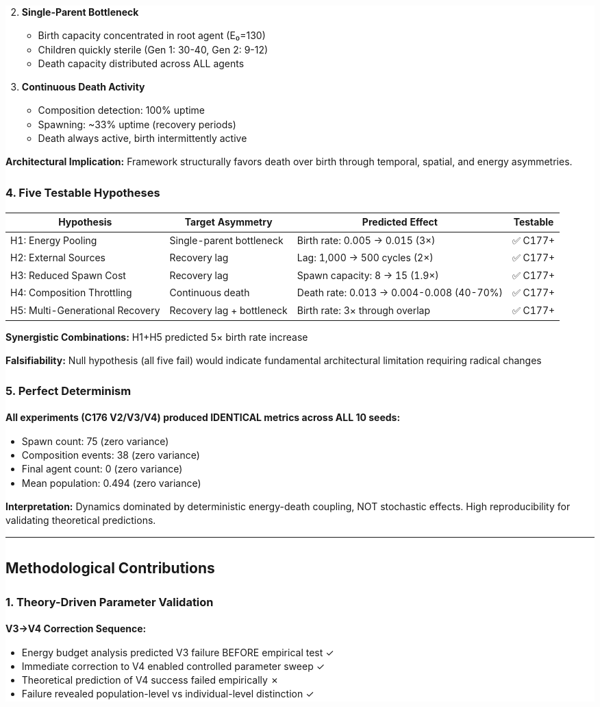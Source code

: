 2. **Single-Parent Bottleneck**
   - Birth capacity concentrated in root agent (E₀=130)
   - Children quickly sterile (Gen 1: 30-40, Gen 2: 9-12)
   - Death capacity distributed across ALL agents

3. **Continuous Death Activity**
   - Composition detection: 100% uptime
   - Spawning: ~33% uptime (recovery periods)
   - Death always active, birth intermittently active

**Architectural Implication:**
Framework structurally favors death over birth through temporal, spatial, and energy asymmetries.

### 4. Five Testable Hypotheses

| Hypothesis | Target Asymmetry | Predicted Effect | Testable |
|------------|------------------|------------------|----------|
| H1: Energy Pooling | Single-parent bottleneck | Birth rate: 0.005 → 0.015 (3×) | ✅ C177+ |
| H2: External Sources | Recovery lag | Lag: 1,000 → 500 cycles (2×) | ✅ C177+ |
| H3: Reduced Spawn Cost | Recovery lag | Spawn capacity: 8 → 15 (1.9×) | ✅ C177+ |
| H4: Composition Throttling | Continuous death | Death rate: 0.013 → 0.004-0.008 (40-70%) | ✅ C177+ |
| H5: Multi-Generational Recovery | Recovery lag + bottleneck | Birth rate: 3× through overlap | ✅ C177+ |

**Synergistic Combinations:** H1+H5 predicted 5× birth rate increase

**Falsifiability:** Null hypothesis (all five fail) would indicate fundamental architectural limitation requiring radical changes

### 5. Perfect Determinism

**All experiments (C176 V2/V3/V4) produced IDENTICAL metrics across ALL 10 seeds:**
- Spawn count: 75 (zero variance)
- Composition events: 38 (zero variance)
- Final agent count: 0 (zero variance)
- Mean population: 0.494 (zero variance)

**Interpretation:**
Dynamics dominated by deterministic energy-death coupling, NOT stochastic effects. High reproducibility for validating theoretical predictions.

---

## Methodological Contributions

### 1. Theory-Driven Parameter Validation

**V3→V4 Correction Sequence:**
- Energy budget analysis predicted V3 failure BEFORE empirical test ✓
- Immediate correction to V4 enabled controlled parameter sweep ✓
- Theoretical prediction of V4 success failed empirically ✗
- Failure revealed population-level vs individual-level distinction ✓
